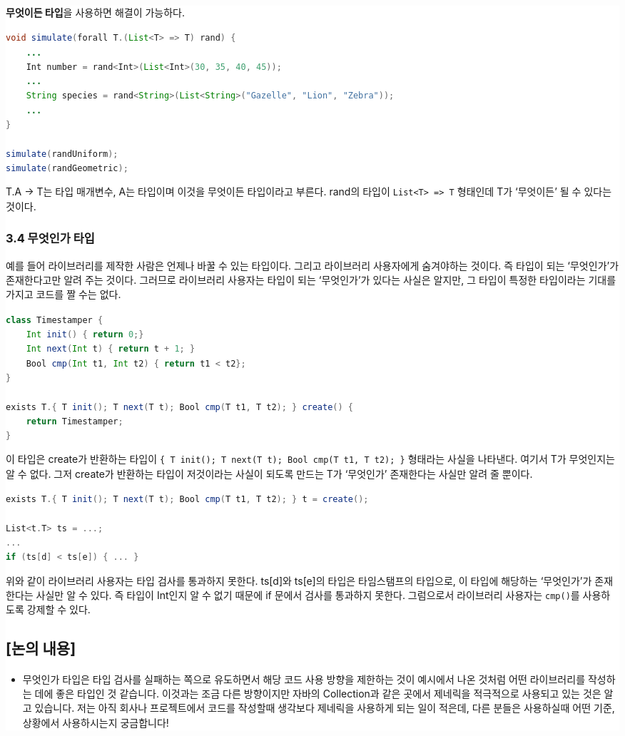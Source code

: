 **무엇이든 타입**을 사용하면 해결이 가능하다.

```java
void simulate(forall T.(List<T> => T) rand) {
	...
	Int number = rand<Int>(List<Int>(30, 35, 40, 45));
	...
	String species = rand<String>(List<String>("Gazelle", "Lion", "Zebra"));
	...
}

simulate(randUniform);
simulate(randGeometric);
```

T.A -> T는 타입 매개변수, A는 타입이며 이것을 무엇이든 타입이라고 부른다.
rand의 타입이 `List<T> => T` 형태인데 T가 ‘무엇이든’ 될 수 있다는 것이다.

### 3.4 무엇인가 타입
예를 들어 라이브러리를 제작한 사람은 언제나 바꿀 수 있는 타입이다.
그리고 라이브러리 사용자에게 숨겨야하는 것이다.
즉 타입이 되는 ‘무엇인가’가 존재한다고만 알려 주는 것이다.
그러므로 라이브러리 사용자는 타입이 되는 ‘무엇인가’가 있다는 사실은 알지만, 그 타입이 특정한 타입이라는 기대를 가지고 코드를 짤 수는 없다.

```scala
class Timestamper {
	Int init() { return 0;}
	Int next(Int t) { return t + 1; }
	Bool cmp(Int t1, Int t2) { return t1 < t2};
}

exists T.{ T init(); T next(T t); Bool cmp(T t1, T t2); } create() {
	return Timestamper;
}
```

이 타입은 create가 반환하는 타입이 `{ T init(); T next(T t); Bool cmp(T t1, T t2); }` 형태라는 사실을 나타낸다. 
여기서 T가 무엇인지는 알 수 없다.
 그저 create가 반환하는 타입이 저것이라는 사실이 되도록 만드는 T가 ‘무엇인가’ 존재한다는 사실만 알려 줄 뿐이다. 

```scala
exists T.{ T init(); T next(T t); Bool cmp(T t1, T t2); } t = create();

List<t.T> ts = ...;
...
if (ts[d] < ts[e]) { ... }
```

위와 같이 라이브러리 사용자는 타입 검사를 통과하지 못한다.
ts[d]와 ts[e]의 타입은 타임스탬프의 타입으로, 이 타입에 해당하는 ‘무엇인가’가 존재한다는 사실만 알 수 있다.
즉 타입이 Int인지 알 수 없기 때문에 if 문에서 검사를 통과하지 못한다.
그럼으로서 라이브러리 사용자는 `cmp()`를 사용하도록 강제할 수 있다.

## [논의 내용]
* 무엇인가 타입은 타입 검사를 실패하는 쪽으로 유도하면서 해당 코드 사용 방향을 제한하는 것이 예시에서 나온 것처럼 어떤 라이브러리를 작성하는 데에 좋은 타입인 것 같습니다. 
  이것과는 조금 다른 방향이지만 자바의 Collection과 같은 곳에서 제네릭을 적극적으로 사용되고 있는 것은 알고 있습니다.
  저는 아직 회사나 프로젝트에서 코드를 작성할때 생각보다 제네릭을 사용하게 되는 일이 적은데, 다른 분들은 사용하실때 어떤 기준, 상황에서 사용하시는지 궁금합니다!